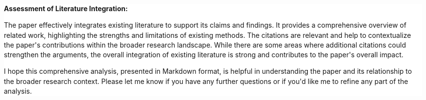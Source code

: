 **Assessment of Literature Integration:**

The paper effectively integrates existing literature to support its claims and findings. It provides a comprehensive overview of related work, highlighting the strengths and limitations of existing methods. The citations are relevant and help to contextualize the paper's contributions within the broader research landscape. While there are some areas where additional citations could strengthen the arguments, the overall integration of existing literature is strong and contributes to the paper's overall impact.


I hope this comprehensive analysis, presented in Markdown format, is helpful in understanding the paper and its relationship to the broader research context. Please let me know if you have any further questions or if you'd like me to refine any part of the analysis.  

